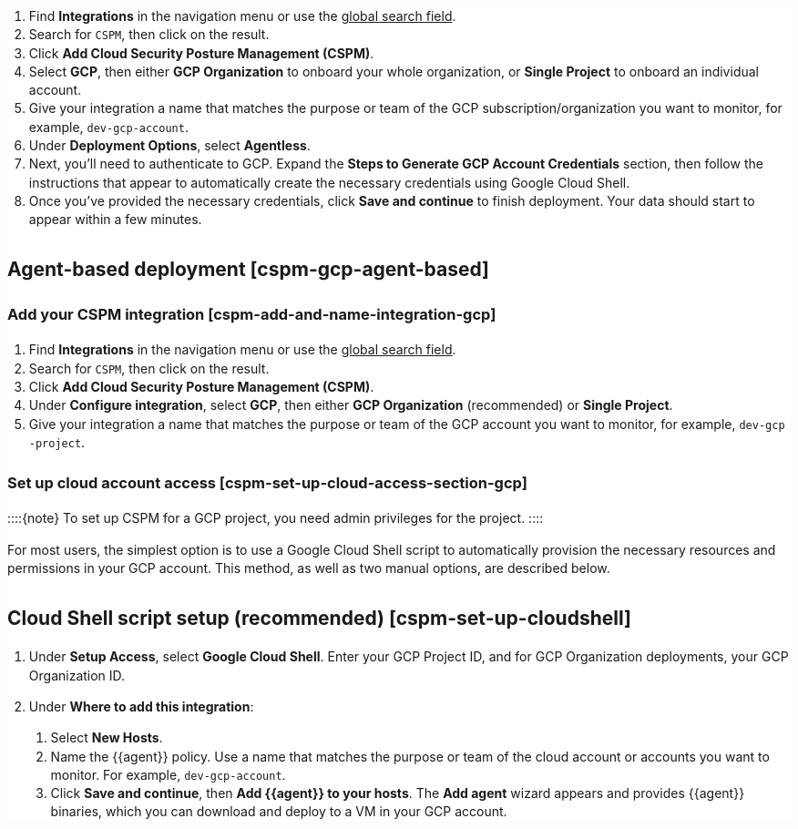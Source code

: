 1. Find **Integrations** in the navigation menu or use the [global search field](/explore-analyze/find-and-organize/find-apps-and-objects.md).
2. Search for `CSPM`, then click on the result.
3. Click **Add Cloud Security Posture Management (CSPM)**.
4. Select **GCP**, then either **GCP Organization** to onboard your whole organization, or **Single Project** to onboard an individual account.
5. Give your integration a name that matches the purpose or team of the GCP subscription/organization you want to monitor, for example, `dev-gcp-account`.
6. Under **Deployment Options**, select **Agentless**.
7. Next, you’ll need to authenticate to GCP. Expand the **Steps to Generate GCP Account Credentials** section, then follow the instructions that appear to automatically create the necessary credentials using Google Cloud Shell.
8. Once you’ve provided the necessary credentials, click **Save and continue** to finish deployment. Your data should start to appear within a few minutes.

## Agent-based deployment [cspm-gcp-agent-based]


### Add your CSPM integration [cspm-add-and-name-integration-gcp]

1. Find **Integrations** in the navigation menu or use the [global search field](/explore-analyze/find-and-organize/find-apps-and-objects.md).
2. Search for `CSPM`, then click on the result.
3. Click **Add Cloud Security Posture Management (CSPM)**.
4. Under **Configure integration**, select **GCP**, then either **GCP Organization** (recommended) or **Single Project**.
5. Give your integration a name that matches the purpose or team of the GCP account you want to monitor, for example, `dev-gcp-project`.


### Set up cloud account access [cspm-set-up-cloud-access-section-gcp]

::::{note}
To set up CSPM for a GCP project, you need admin privileges for the project.
::::


For most users, the simplest option is to use a Google Cloud Shell script to automatically provision the necessary resources and permissions in your GCP account. This method, as well as two manual options, are described below.


## Cloud Shell script setup (recommended) [cspm-set-up-cloudshell]

1. Under **Setup Access**, select **Google Cloud Shell**. Enter your GCP Project ID, and for GCP Organization deployments, your GCP Organization ID.
2. Under **Where to add this integration**:

    1. Select **New Hosts**.
    2. Name the {{agent}} policy. Use a name that matches the purpose or team of the cloud account or accounts you want to monitor. For example, `dev-gcp-account`.
    3. Click **Save and continue**, then **Add {{agent}} to your hosts**. The **Add agent** wizard appears and provides {{agent}} binaries, which you can download and deploy to a VM in your GCP account.
